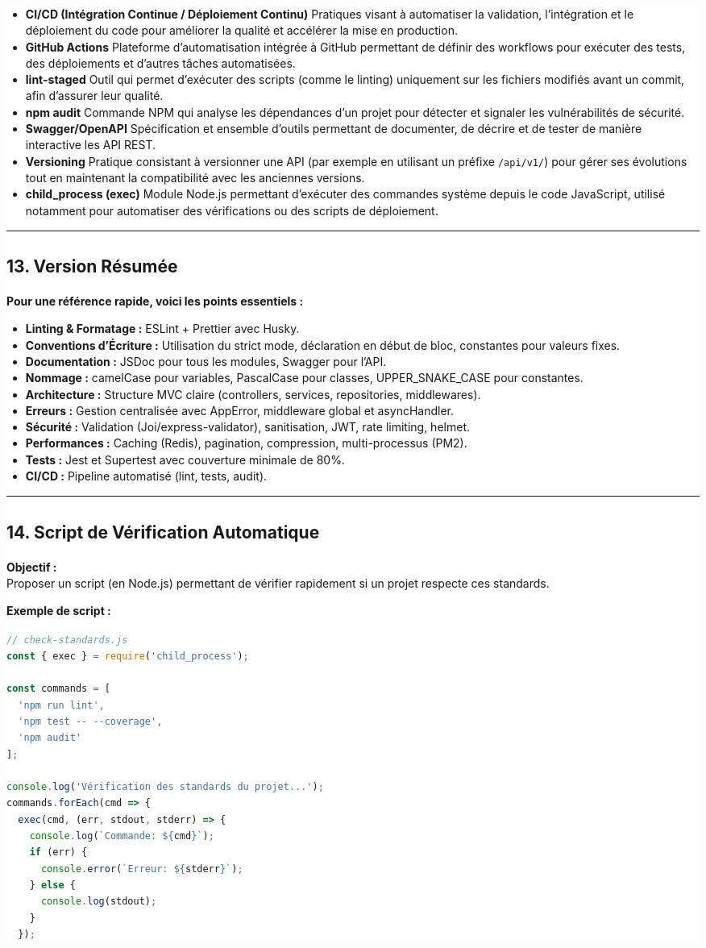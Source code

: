 - **CI/CD (Intégration Continue / Déploiement Continu)**  Pratiques visant à automatiser la validation, l’intégration et le déploiement du code pour améliorer la qualité et accélérer la mise en production.
- **GitHub Actions**  Plateforme d’automatisation intégrée à GitHub permettant de définir des workflows pour exécuter des tests, des déploiements et d’autres tâches automatisées.
- **lint-staged**  Outil qui permet d’exécuter des scripts (comme le linting) uniquement sur les fichiers modifiés avant un commit, afin d’assurer leur qualité.
- **npm audit**  Commande NPM qui analyse les dépendances d’un projet pour détecter et signaler les vulnérabilités de sécurité.
- **Swagger/OpenAPI**  Spécification et ensemble d’outils permettant de documenter, de décrire et de tester de manière interactive les API REST.
- **Versioning**  Pratique consistant à versionner une API (par exemple en utilisant un préfixe `/api/v1/`) pour gérer ses évolutions tout en maintenant la compatibilité avec les anciennes versions.
- **child_process (exec)**  Module Node.js permettant d’exécuter des commandes système depuis le code JavaScript, utilisé notamment pour automatiser des vérifications ou des scripts de déploiement.

---

## 13. Version Résumée

**Pour une référence rapide, voici les points essentiels :**

- **Linting & Formatage :** ESLint + Prettier avec Husky.
- **Conventions d’Écriture :** Utilisation du strict mode, déclaration en début de bloc, constantes pour valeurs fixes.
- **Documentation :** JSDoc pour tous les modules, Swagger pour l’API.
- **Nommage :** camelCase pour variables, PascalCase pour classes, UPPER_SNAKE_CASE pour constantes.
- **Architecture :** Structure MVC claire (controllers, services, repositories, middlewares).
- **Erreurs :** Gestion centralisée avec AppError, middleware global et asyncHandler.
- **Sécurité :** Validation (Joi/express-validator), sanitisation, JWT, rate limiting, helmet.
- **Performances :** Caching (Redis), pagination, compression, multi-processus (PM2).
- **Tests :** Jest et Supertest avec couverture minimale de 80%.
- **CI/CD :** Pipeline automatisé (lint, tests, audit).

---

## 14. Script de Vérification Automatique

**Objectif :**  
Proposer un script (en Node.js) permettant de vérifier rapidement si un projet respecte ces standards.

**Exemple de script :**

```javascript
// check-standards.js
const { exec } = require('child_process');

const commands = [
  'npm run lint',
  'npm test -- --coverage',
  'npm audit'
];

console.log('Vérification des standards du projet...');
commands.forEach(cmd => {
  exec(cmd, (err, stdout, stderr) => {
    console.log(`Commande: ${cmd}`);
    if (err) {
      console.error(`Erreur: ${stderr}`);
    } else {
      console.log(stdout);
    }
  });
```